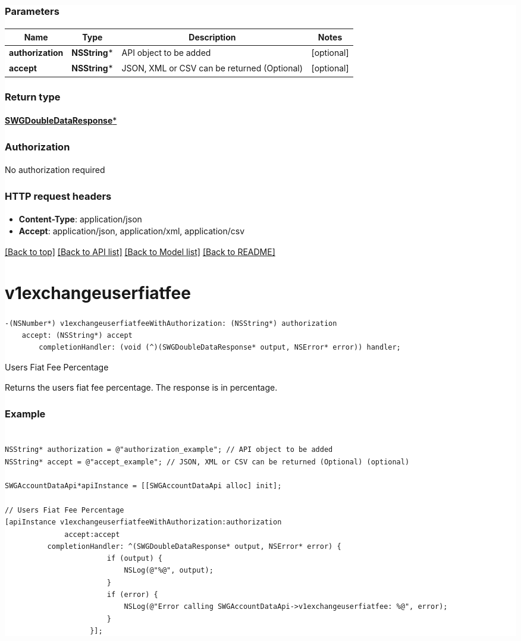 ### Parameters

Name | Type | Description  | Notes
------------- | ------------- | ------------- | -------------
 **authorization** | **NSString***| API object to be added | [optional] 
 **accept** | **NSString***| JSON, XML or CSV can be returned (Optional) | [optional] 

### Return type

[**SWGDoubleDataResponse***](SWGDoubleDataResponse.md)

### Authorization

No authorization required

### HTTP request headers

 - **Content-Type**: application/json
 - **Accept**: application/json, application/xml, application/csv

[[Back to top]](#) [[Back to API list]](../README.md#documentation-for-api-endpoints) [[Back to Model list]](../README.md#documentation-for-models) [[Back to README]](../README.md)

# **v1exchangeuserfiatfee**
```objc
-(NSNumber*) v1exchangeuserfiatfeeWithAuthorization: (NSString*) authorization
    accept: (NSString*) accept
        completionHandler: (void (^)(SWGDoubleDataResponse* output, NSError* error)) handler;
```

Users Fiat Fee Percentage

Returns the users fiat fee percentage. The response is in percentage.

### Example 
```objc

NSString* authorization = @"authorization_example"; // API object to be added
NSString* accept = @"accept_example"; // JSON, XML or CSV can be returned (Optional) (optional)

SWGAccountDataApi*apiInstance = [[SWGAccountDataApi alloc] init];

// Users Fiat Fee Percentage
[apiInstance v1exchangeuserfiatfeeWithAuthorization:authorization
              accept:accept
          completionHandler: ^(SWGDoubleDataResponse* output, NSError* error) {
                        if (output) {
                            NSLog(@"%@", output);
                        }
                        if (error) {
                            NSLog(@"Error calling SWGAccountDataApi->v1exchangeuserfiatfee: %@", error);
                        }
                    }];
```
